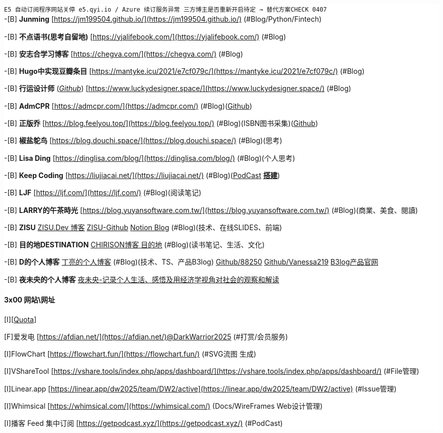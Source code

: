 ``` E5 自动订阅程序网站关停 e5.qyi.io / Azure 续订服务异常 三方博主是否重新开启待定 → 替代方案CHECK 0407 ```   
-[B]  **Junming** [https://jm199504.github.io/](https://jm199504.github.io/) (#Blog/Python/Fintech)    

-[B]  **不点语书(思考自留地)** [https://yjalifebook.com/](https://yjalifebook.com/) (#Blog)

-[B]  **安志合学习博客** [https://chegva.com/](https://chegva.com/) (#Blog)

-[B]  **Hugo中实现豆瓣条目** [https://mantyke.icu/2021/e7cf079c/](https://mantyke.icu/2021/e7cf079c/) (#Blog)

-[B]  **行运设计师**  ([_Github_](https://github.com/ZhangBoheng)) [https://www.luckydesigner.space/](https://www.luckydesigner.space/) (#Blog)

-[B]  **AdmCPR**  [https://admcpr.com/](https://admcpr.com/) (#Blog)([Github](https://github.com/adam7))

-[B]  **正版乔**   [https://blog.feelyou.top/](https://blog.feelyou.top/) (#Blog)(ISBN图书采集)([Github](https://github.com/qiaohaoforever))

-[B]  **椒盐鸵鸟**   [https://blog.douchi.space/](https://blog.douchi.space/) (#Blog)(思考)

-[B]  **Lisa Ding** [https://dinglisa.com/blog/](https://dinglisa.com/blog/) (#Blog)(个人思考)

-[B]  **Keep Coding** [https://liujiacai.net/](https://liujiacai.net/) (#Blog)([PodCast](https://liujiacai.net/podcast) [**搭建**](https://liujiacai.net/blog/2022/01/08/how-to-make-podcast))

-[B]  **LJF** [https://ljf.com/](https://ljf.com/) (#Blog)(阅读笔记)

-[B]  **LARRY的午茶時光** [https://blog.yuyansoftware.com.tw/](https://blog.yuyansoftware.com.tw/) (#Blog)(商業、美食、閱讀)

-[B]  **ZISU**  [ZISU.Dev 博客](https://zisu.dev/)  [ZISU-Github](https://github.com/thezzisu)  [Notion Blog](https://blog.zisu.dev/thezzisu/Blog-fafd4ff809844e26bb0f4353d147c2b5) (#Blog)(技术、在线SLIDES、前端)

-[B]  **目的地DESTINATION**   [CHIRISON博客 目的地](https://blog.chrison.cn/)   (#Blog)(读书笔记、生活、文化)

-[B]  **D的个人博客**   [丁亮的个人博客](https://88250.b3log.org/)  (#Blog)(技术、TS、产品B3log)  [Github/88250](https://github.com/88250)  [Github/Vanessa219](https://github.com/Vanessa219)  [B3log产品官网](https://b3log.org/)

-[B]  **夜未央的个人博客**   [夜未央-记录个人生活、感悟及用经济学视角对社会的观察和解读](https://www.savouer.com/)    


#### 3x00  网站\网址

\[I\][[Quota](https://quora.com/q/entrepreneurthinking)\] 

\[F\]爱发电 [https://afdian.net/](https://afdian.net/)@DarkWarrior2025 (#打赏/会员服务)

\[I\]FlowChart [https://flowchart.fun/](https://flowchart.fun/) (#SVG流图 生成)

\[I\]VShareTool [https://vshare.tools/index.php/apps/dashboard/](https://vshare.tools/index.php/apps/dashboard/) (#File管理)

\[I\]Linear.app [https://linear.app/dw2025/team/DW2/active](https://linear.app/dw2025/team/DW2/active) (#Issue管理)

\[I\]Whimsical [https://whimsical.com/](https://whimsical.com/) (Docs/WireFrames Web设计管理)

\[I\]播客 Feed 集中订阅 [https://getpodcast.xyz/](https://getpodcast.xyz/) (#PodCast)

```